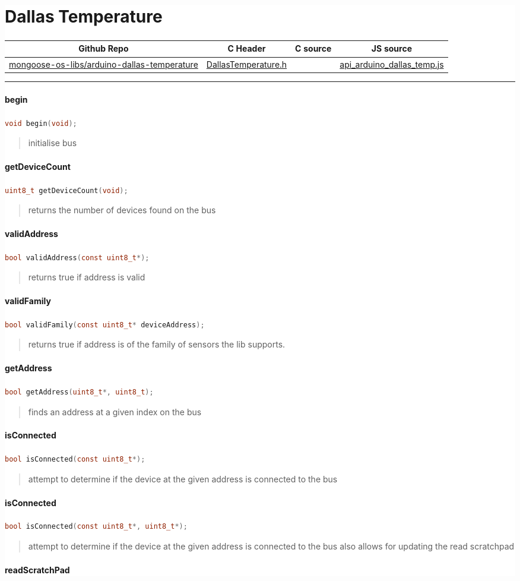 # Dallas Temperature
| Github Repo | C Header | C source  | JS source |
| ----------- | -------- | --------  | ----------------- |
| [mongoose-os-libs/arduino-dallas-temperature](https://github.com/mongoose-os-libs/arduino-dallas-temperature) | [DallasTemperature.h](https://github.com/mongoose-os-libs/arduino-dallas-temperature/blob/master/include/DallasTemperature.h) | &nbsp;  | [api_arduino_dallas_temp.js](https://github.com/mongoose-os-libs/arduino-dallas-temperature/blob/master/mjs_fs/api_arduino_dallas_temp.js)         |




 ----- 
#### begin

```c
void begin(void);
```
> initialise bus
#### getDeviceCount

```c
uint8_t getDeviceCount(void);
```
> returns the number of devices found on the bus
#### validAddress

```c
bool validAddress(const uint8_t*);
```
> returns true if address is valid
#### validFamily

```c
bool validFamily(const uint8_t* deviceAddress);
```
> returns true if address is of the family of sensors the lib supports.
#### getAddress

```c
bool getAddress(uint8_t*, uint8_t);
```
> finds an address at a given index on the bus
#### isConnected

```c
bool isConnected(const uint8_t*);
```
> attempt to determine if the device at the given address is connected to the bus
#### isConnected

```c
bool isConnected(const uint8_t*, uint8_t*);
```
> attempt to determine if the device at the given address is connected to the bus
> also allows for updating the read scratchpad
#### readScratchPad
